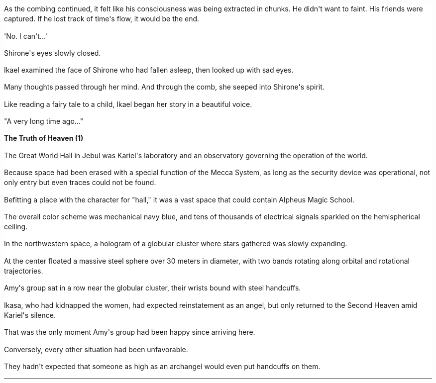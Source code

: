 As the combing continued, it felt like his consciousness was being extracted in chunks. He didn't want to faint. His friends were captured. If he lost track of time's flow, it would be the end.

'No. I can't...'

Shirone's eyes slowly closed.

Ikael examined the face of Shirone who had fallen asleep, then looked up with sad eyes.

Many thoughts passed through her mind. And through the comb, she seeped into Shirone's spirit.

Like reading a fairy tale to a child, Ikael began her story in a beautiful voice.

"A very long time ago..."

**The Truth of Heaven (1)**

The Great World Hall in Jebul was Kariel's laboratory and an observatory governing the operation of the world.

Because space had been erased with a special function of the Mecca System, as long as the security device was operational, not only entry but even traces could not be found.

Befitting a place with the character for "hall," it was a vast space that could contain Alpheus Magic School.

The overall color scheme was mechanical navy blue, and tens of thousands of electrical signals sparkled on the hemispherical ceiling.

In the northwestern space, a hologram of a globular cluster where stars gathered was slowly expanding.

At the center floated a massive steel sphere over 30 meters in diameter, with two bands rotating along orbital and rotational trajectories.

Amy's group sat in a row near the globular cluster, their wrists bound with steel handcuffs.

Ikasa, who had kidnapped the women, had expected reinstatement as an angel, but only returned to the Second Heaven amid Kariel's silence.

That was the only moment Amy's group had been happy since arriving here.

Conversely, every other situation had been unfavorable.

They hadn't expected that someone as high as an archangel would even put handcuffs on them.

---
